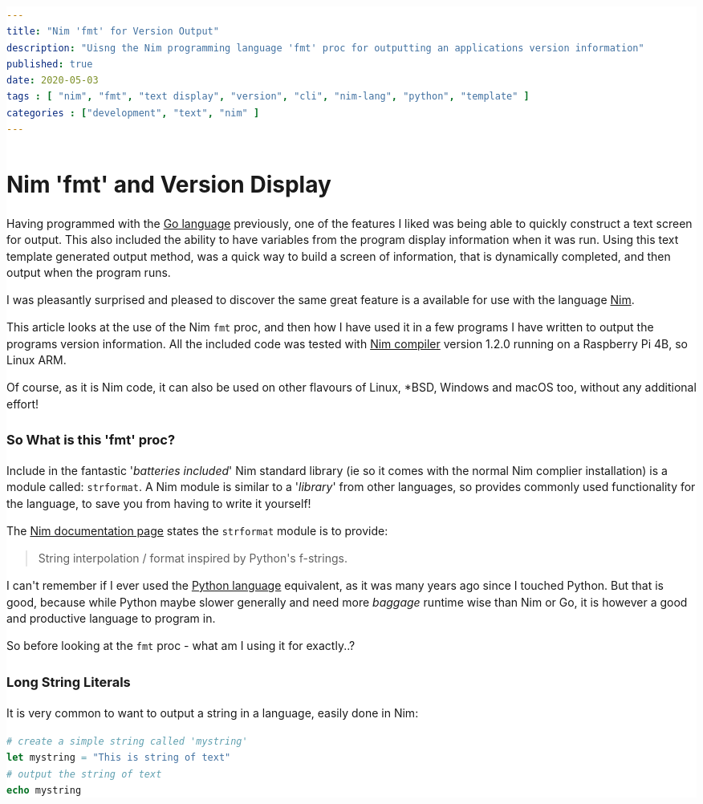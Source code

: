 ```yaml
---
title: "Nim 'fmt' for Version Output"
description: "Uisng the Nim programming language 'fmt' proc for outputting an applications version information"
published: true
date: 2020-05-03
tags : [ "nim", "fmt", "text display", "version", "cli", "nim-lang", "python", "template" ]
categories : ["development", "text", "nim" ]
---
```

# Nim 'fmt' and Version Display

Having programmed with the [Go language](https://golang.org/) previously, one of the features I liked was being able to quickly construct a text screen for output. This also included the ability to have variables from the program display information when it was run. Using this text template generated output method, was a quick way to build a screen of information, that is dynamically completed, and then output when the program runs.

I was pleasantly surprised and pleased to discover the same great feature is a available for use with the language [Nim](https://nim-lang.org/).

This article looks at the use of the Nim `fmt` proc, and then how I have used it in a few programs I have written to output the programs version information. All the included code was tested with [Nim compiler](https://github.com/nim-lang/Nim) version 1.2.0 running on a Raspberry Pi 4B, so Linux ARM. 

Of course, as it is Nim code, it can also be used on other flavours of Linux, *BSD, Windows and macOS too, without any additional effort!

### So What is this 'fmt' proc?

Include in the fantastic '*batteries included*' Nim standard library (ie so it comes with the normal Nim complier installation) is a module called: `strformat`. A Nim module is similar to a '*library*' from other languages, so provides commonly used functionality for the language, to save you from having to write it yourself!

The [Nim documentation page](https://nim-lang.org/docs/strformat.html) states the `strformat` module is to provide:

> String interpolation / format inspired by Python's f-strings.

I can't remember if I ever used the [Python language](https://www.python.org/) equivalent, as it was many years ago since I touched Python. But that is good, because while Python maybe slower generally and need more *baggage* runtime wise than Nim or Go, it is however a good and productive language to program in.

So before looking at the `fmt` proc - what am I using it for exactly..?

### Long String Literals

It is very common to want to output a string in a language, easily done in Nim:

```nim
# create a simple string called 'mystring' 
let mystring = "This is string of text"
# output the string of text 
echo mystring
```
